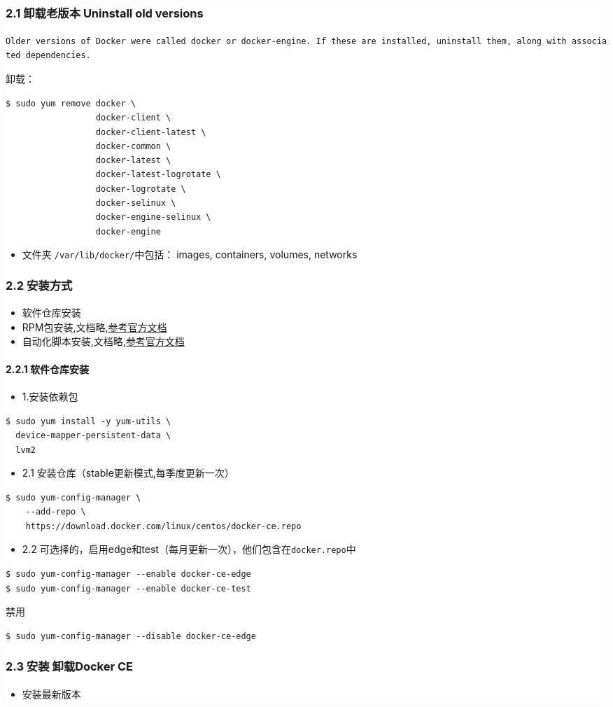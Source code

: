 ### 2.1 卸载老版本 Uninstall old versions
```
Older versions of Docker were called docker or docker-engine. If these are installed, uninstall them, along with associated dependencies.
```
卸载：
```
$ sudo yum remove docker \
                  docker-client \
                  docker-client-latest \
                  docker-common \
                  docker-latest \
                  docker-latest-logrotate \
                  docker-logrotate \
                  docker-selinux \
                  docker-engine-selinux \
                  docker-engine
```
- 文件夹 `/var/lib/docker/`中包括： images, containers, volumes,  networks

### 2.2 安装方式
- 软件仓库安装
- RPM包安装,文档略,[参考官方文档](https://docs.docker.com/install/linux/docker-ce/centos/#install-from-a-package) 
- 自动化脚本安装,文档略,[参考官方文档](https://docs.docker.com/install/linux/docker-ce/centos/#install-using-the-convenience-script) 

#### 2.2.1 软件仓库安装
- 1.安装依赖包

```
$ sudo yum install -y yum-utils \
  device-mapper-persistent-data \
  lvm2
```
- 2.1 安装仓库（stable更新模式,每季度更新一次）

```
$ sudo yum-config-manager \
    --add-repo \
    https://download.docker.com/linux/centos/docker-ce.repo
```
- 2.2 可选择的，启用edge和test（每月更新一次），他们包含在`docker.repo`中

```
$ sudo yum-config-manager --enable docker-ce-edge
$ sudo yum-config-manager --enable docker-ce-test
```
禁用

```
$ sudo yum-config-manager --disable docker-ce-edge
```

### 2.3 安装 卸载Docker CE
- 安装最新版本
